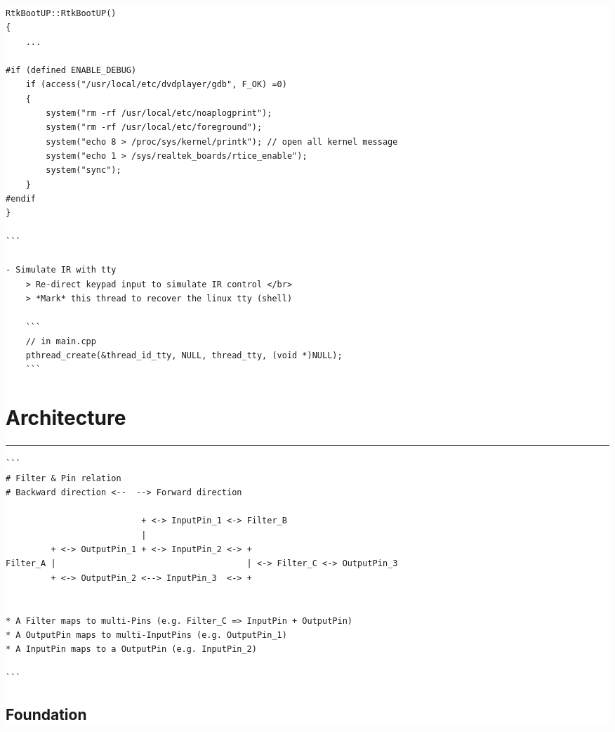    RtkBootUP::RtkBootUP()
    {
        ...

    #if (defined ENABLE_DEBUG)
        if (access("/usr/local/etc/dvdplayer/gdb", F_OK) =0)
        {
            system("rm -rf /usr/local/etc/noaplogprint");
            system("rm -rf /usr/local/etc/foreground");
            system("echo 8 > /proc/sys/kernel/printk"); // open all kernel message
            system("echo 1 > /sys/realtek_boards/rtice_enable");
            system("sync");
        }
    #endif
    }

    ```

    - Simulate IR with tty
        > Re-direct keypad input to simulate IR control </br>
        > *Mark* this thread to recover the linux tty (shell)

        ```
        // in main.cpp
        pthread_create(&thread_id_tty, NULL, thread_tty, (void *)NULL);
        ```


# Architecture
---

    ```
    # Filter & Pin relation
    # Backward direction <--  --> Forward direction

                               + <-> InputPin_1 <-> Filter_B
                               |
             + <-> OutputPin_1 + <-> InputPin_2 <-> +
    Filter_A |                                      | <-> Filter_C <-> OutputPin_3
             + <-> OutputPin_2 <--> InputPin_3  <-> +


    * A Filter maps to multi-Pins (e.g. Filter_C => InputPin + OutputPin)
    * A OutputPin maps to multi-InputPins (e.g. OutputPin_1)
    * A InputPin maps to a OutputPin (e.g. InputPin_2)

    ```

## Foundation
